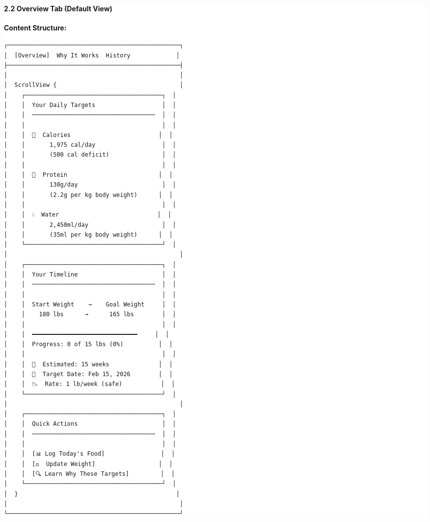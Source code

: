 #### 2.2 Overview Tab (Default View)

**Content Structure:**

```
┌─────────────────────────────────────────────────┐
│  [Overview]  Why It Works  History             │
├─────────────────────────────────────────────────┤
│                                                 │
│  ScrollView {                                   │
│    ┌───────────────────────────────────────┐  │
│    │  Your Daily Targets                   │  │
│    │  ───────────────────────────────────  │  │
│    │                                       │  │
│    │  🎯  Calories                         │  │
│    │       1,975 cal/day                   │  │
│    │       (500 cal deficit)               │  │
│    │                                       │  │
│    │  💪  Protein                          │  │
│    │       130g/day                        │  │
│    │       (2.2g per kg body weight)      │  │
│    │                                       │  │
│    │  💧  Water                            │  │
│    │       2,450ml/day                     │  │
│    │       (35ml per kg body weight)      │  │
│    └───────────────────────────────────────┘  │
│                                                 │
│    ┌───────────────────────────────────────┐  │
│    │  Your Timeline                        │  │
│    │  ───────────────────────────────────  │  │
│    │                                       │  │
│    │  Start Weight    →    Goal Weight     │  │
│    │    180 lbs      →      165 lbs        │  │
│    │                                       │  │
│    │  ━━━━━━━━━━━━━━━━━━━━━━━━━━━━━━     │  │
│    │  Progress: 0 of 15 lbs (0%)          │  │
│    │                                       │  │
│    │  📆  Estimated: 15 weeks              │  │
│    │  🎯  Target Date: Feb 15, 2026        │  │
│    │  📉  Rate: 1 lb/week (safe)           │  │
│    └───────────────────────────────────────┘  │
│                                                 │
│    ┌───────────────────────────────────────┐  │
│    │  Quick Actions                        │  │
│    │  ───────────────────────────────────  │  │
│    │                                       │  │
│    │  [📊 Log Today's Food]                │  │
│    │  [⚖️  Update Weight]                  │  │
│    │  [🔍 Learn Why These Targets]         │  │
│    └───────────────────────────────────────┘  │
│  }                                             │
│                                                 │
└─────────────────────────────────────────────────┘
```
